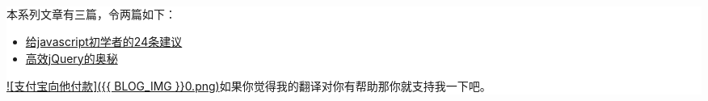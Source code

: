 本系列文章有三篇，令两篇如下：

- [给javascript初学者的24条建议](http://yanhaijing.com/javascript/2013/12/11/%E7%BB%99JavaScript%E5%88%9D%E5%AD%A6%E8%80%85%E7%9A%8424%E6%9D%A1%E6%9C%80%E4%BD%B3%E5%AE%9E%E8%B7%B5)
- [高效jQuery的奥秘](http://yanhaijing.com/jquery/2013/12/05/%E9%AB%98%E6%95%88jQuery%E7%9A%84%E5%A5%A5%E7%A7%98)
 
[![支付宝向他付款]({{ BLOG_IMG }}0.png)](https://me.alipay.com/yanhaijing)如果你觉得我的翻译对你有帮助那你就支持我一下吧。
